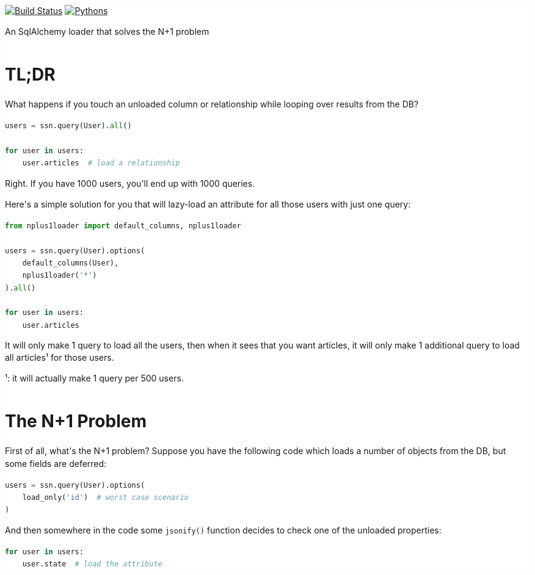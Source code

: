 [![Build Status](https://api.travis-ci.org/kolypto/py-nplusone-loader.png?branch=master)](https://travis-ci.org/kolypto/py-nplusone-loader)
[![Pythons](https://img.shields.io/badge/python-3.6%E2%80%933.8-blue.svg)](.travis.yml)

An SqlAlchemy loader that solves the N+1 problem

TL;DR
=====

What happens if you touch an unloaded column or relationship while looping over results from the DB?

```python
users = ssn.query(User).all()

for user in users:
    user.articles  # load a relationship
```

Right. If you have 1000 users, you'll end up with 1000 queries.

Here's a simple solution for you that will lazy-load an attribute for all those users with just one query:

```python
from nplus1loader import default_columns, nplus1loader

users = ssn.query(User).options(
    default_columns(User),
    nplus1loader('*')
).all()

for user in users:
    user.articles
```

It will only make 1 query to load all the users, then when it sees that you want articles,
it will only make 1 additional query to load all articles¹ for those users.

¹: it will actually make 1 query per 500 users.

The N+1 Problem
===============

First of all, what's the N+1 problem?
Suppose you have the following code which loads a number of objects from the DB,
but some fields are deferred:

```python
users = ssn.query(User).options(
    load_only('id')  # worst case scenario
)
```

And then somewhere in the code some `jsonify()` function decides to check one of
the unloaded properties:

```python
for user in users:
    user.state  # load the attribute
```
